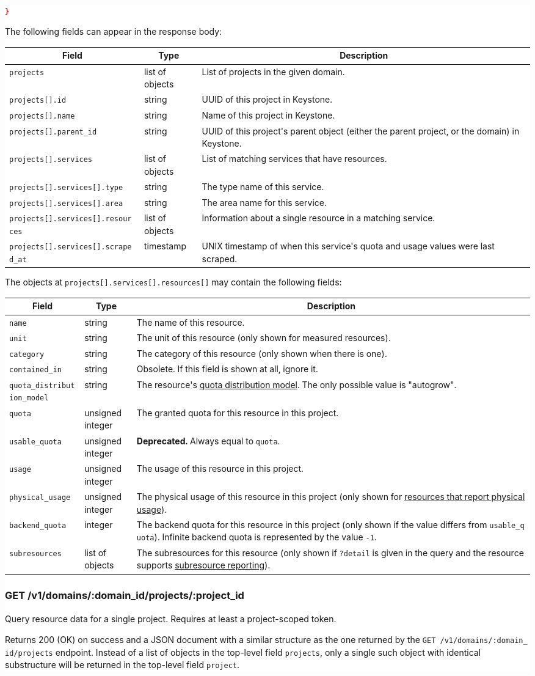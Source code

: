 ```json
}
```

The following fields can appear in the response body:

| Field | Type | Description |
| ----- | ---- | ----------- |
| `projects` | list of objects | List of projects in the given domain. |
| `projects[].id` | string | UUID of this project in Keystone. |
| `projects[].name` | string | Name of this project in Keystone. |
| `projects[].parent_id` | string | UUID of this project's parent object (either the parent project, or the domain) in Keystone. |
| `projects[].services` | list of objects | List of matching services that have resources. |
| `projects[].services[].type` | string | The type name of this service. |
| `projects[].services[].area` | string | The area name for this service. |
| `projects[].services[].resources` | list of objects | Information about a single resource in a matching service. |
| `projects[].services[].scraped_at` | timestamp | UNIX timestamp of when this service's quota and usage values were last scraped. |

The objects at `projects[].services[].resources[]` may contain the following fields:

| Field | Type | Description |
| ----- | ---- | ----------- |
| `name` | string | The name of this resource. |
| `unit` | string | The unit of this resource (only shown for measured resources). |
| `category` | string | The category of this resource (only shown when there is one). |
| `contained_in` | string | Obsolete. If this field is shown at all, ignore it. |
| `quota_distribution_model` | string | The resource's [quota distribution model](#quota-distribution-model). The only possible value is "autogrow". |
| `quota` | unsigned integer | The granted quota for this resource in this project. |
| `usable_quota` | unsigned integer | **Deprecated.** Always equal to `quota`. |
| `usage` | unsigned integer | The usage of this resource in this project. |
| `physical_usage` | unsigned integer | The physical usage of this resource in this project (only shown for [resources that report physical usage](#physical-usage)). |
| `backend_quota` | integer | The backend quota for this resource in this project (only shown if the value differs from `usable_quota`). Infinite backend quota is represented by the value `-1`. |
| `subresources` | list of objects | The subresources for this resource (only shown if `?detail` is given in the query and the resource supports [subresource reporting](#subresources)). |

### GET /v1/domains/:domain\_id/projects/:project\_id

Query resource data for a single project. Requires at least a project-scoped token.

Returns 200 (OK) on success and a JSON document with a similar structure as the one returned by the `GET
/v1/domains/:domain_id/projects` endpoint. Instead of a list of objects in the top-level field `projects`, only a single
such object with identical substructure will be returned in the top-level field `project`.
